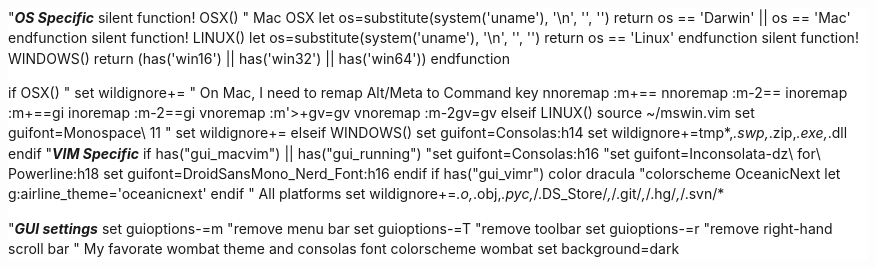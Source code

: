 "***OS Specific***
silent function! OSX()    " Mac OSX
    let os=substitute(system('uname'), '\n', '', '')
    return os == 'Darwin' || os == 'Mac'
endfunction
silent function! LINUX()
    let os=substitute(system('uname'), '\n', '', '')
    return os == 'Linux'
endfunction
silent function! WINDOWS()
    return  (has('win16') || has('win32') || has('win64'))
endfunction

if OSX()
    " set wildignore+=
    " On Mac, I need to remap Alt/Meta to Command key
    nnoremap <D-j> :m+<CR>==
    nnoremap <D-k> :m-2<CR>==
    inoremap <D-j> <Esc>:m+<CR>==gi
    inoremap <D-k> <Esc>:m-2<CR>==gi
    vnoremap <D-j> :m'>+<CR>gv=gv
    vnoremap <D-k> :m-2<CR>gv=gv
elseif LINUX()
    source ~/mswin.vim
    set guifont=Monospace\ 11
    " set wildignore+=
elseif WINDOWS()
    set guifont=Consolas:h14
    set wildignore+=tmp\*,*.swp,*.zip,*.exe,*.dll
endif
"***VIM Specific***
if has("gui_macvim") || has("gui_running")
    "set guifont=Consolas:h16
    "set guifont=Inconsolata-dz\ for\ Powerline:h18
    set guifont=DroidSansMono_Nerd_Font:h16
endif
if has("gui_vimr")
    color dracula
    "colorscheme OceanicNext
    let g:airline_theme='oceanicnext'
endif
" All platforms
set wildignore+=*.o,*.obj,*.pyc,*/.DS_Store/*,*/.git/*,*/.hg/*,*/.svn/*

"***GUI settings***
set guioptions-=m  "remove menu bar
set guioptions-=T  "remove toolbar
set guioptions-=r  "remove right-hand scroll bar
" My favorate wombat theme and consolas font
colorscheme wombat
set background=dark
